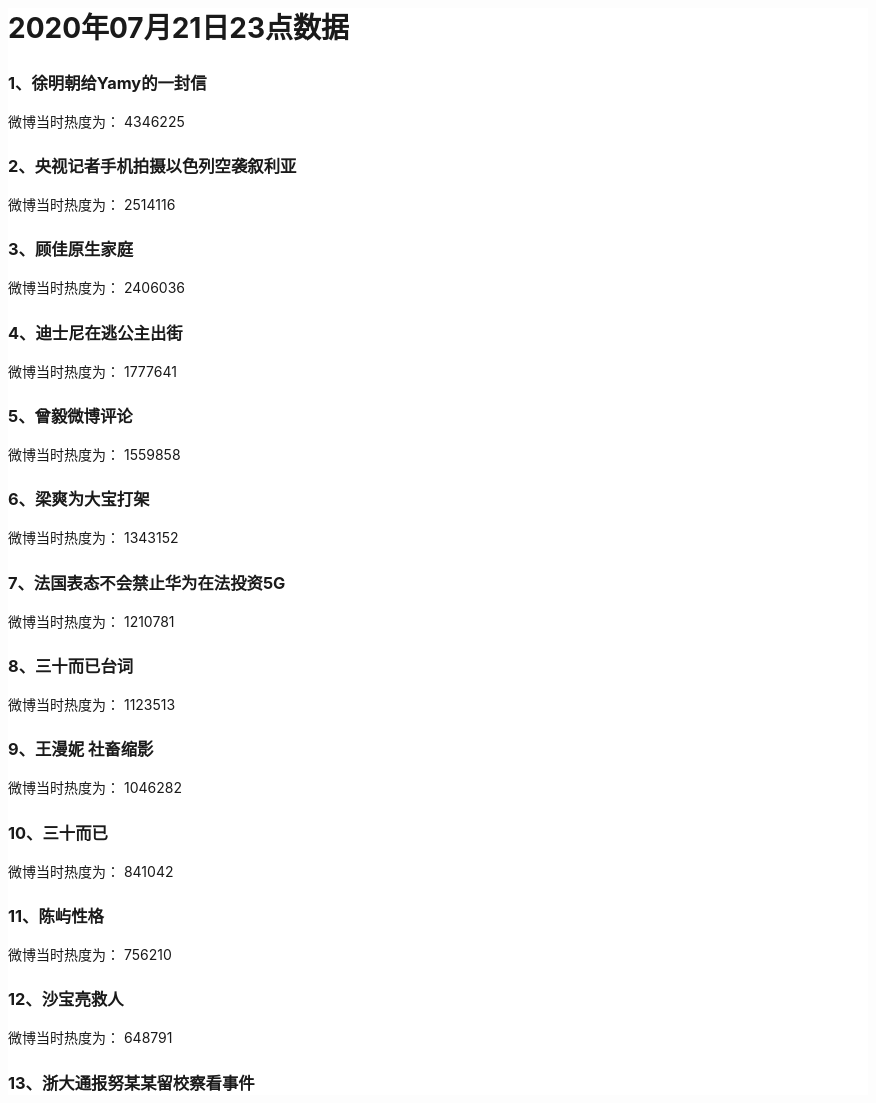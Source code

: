 #  2020年07月21日23点数据

### 1、徐明朝给Yamy的一封信

微博当时热度为： 4346225

### 2、央视记者手机拍摄以色列空袭叙利亚

微博当时热度为： 2514116

### 3、顾佳原生家庭

微博当时热度为： 2406036

### 4、迪士尼在逃公主出街

微博当时热度为： 1777641

### 5、曾毅微博评论

微博当时热度为： 1559858

### 6、梁爽为大宝打架

微博当时热度为： 1343152

### 7、法国表态不会禁止华为在法投资5G

微博当时热度为： 1210781

### 8、三十而已台词

微博当时热度为： 1123513

### 9、王漫妮 社畜缩影

微博当时热度为： 1046282

### 10、三十而已

微博当时热度为： 841042

### 11、陈屿性格

微博当时热度为： 756210

### 12、沙宝亮救人

微博当时热度为： 648791

### 13、浙大通报努某某留校察看事件
